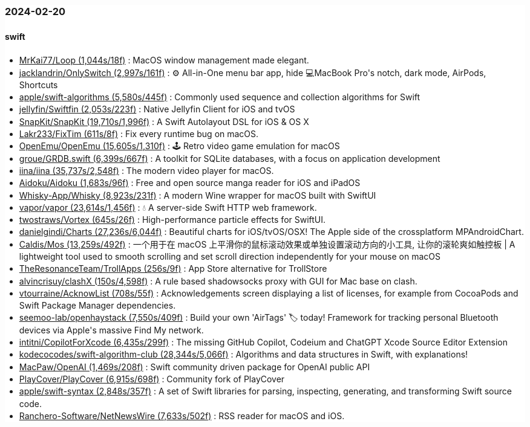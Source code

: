 ### 2024-02-20

#### swift
* [MrKai77/Loop (1,044s/18f)](https://github.com/MrKai77/Loop) : MacOS window management made elegant.
* [jacklandrin/OnlySwitch (2,997s/161f)](https://github.com/jacklandrin/OnlySwitch) : ⚙️ All-in-One menu bar app, hide 💻MacBook Pro's notch, dark mode, AirPods, Shortcuts
* [apple/swift-algorithms (5,580s/445f)](https://github.com/apple/swift-algorithms) : Commonly used sequence and collection algorithms for Swift
* [jellyfin/Swiftfin (2,053s/223f)](https://github.com/jellyfin/Swiftfin) : Native Jellyfin Client for iOS and tvOS
* [SnapKit/SnapKit (19,710s/1,996f)](https://github.com/SnapKit/SnapKit) : A Swift Autolayout DSL for iOS & OS X
* [Lakr233/FixTim (611s/8f)](https://github.com/Lakr233/FixTim) : Fix every runtime bug on macOS.
* [OpenEmu/OpenEmu (15,605s/1,310f)](https://github.com/OpenEmu/OpenEmu) : 🕹 Retro video game emulation for macOS
* [groue/GRDB.swift (6,399s/667f)](https://github.com/groue/GRDB.swift) : A toolkit for SQLite databases, with a focus on application development
* [iina/iina (35,737s/2,548f)](https://github.com/iina/iina) : The modern video player for macOS.
* [Aidoku/Aidoku (1,683s/96f)](https://github.com/Aidoku/Aidoku) : Free and open source manga reader for iOS and iPadOS
* [Whisky-App/Whisky (8,923s/231f)](https://github.com/Whisky-App/Whisky) : A modern Wine wrapper for macOS built with SwiftUI
* [vapor/vapor (23,614s/1,456f)](https://github.com/vapor/vapor) : 💧 A server-side Swift HTTP web framework.
* [twostraws/Vortex (645s/26f)](https://github.com/twostraws/Vortex) : High-performance particle effects for SwiftUI.
* [danielgindi/Charts (27,236s/6,044f)](https://github.com/danielgindi/Charts) : Beautiful charts for iOS/tvOS/OSX! The Apple side of the crossplatform MPAndroidChart.
* [Caldis/Mos (13,259s/492f)](https://github.com/Caldis/Mos) : 一个用于在 macOS 上平滑你的鼠标滚动效果或单独设置滚动方向的小工具, 让你的滚轮爽如触控板 | A lightweight tool used to smooth scrolling and set scroll direction independently for your mouse on macOS
* [TheResonanceTeam/TrollApps (256s/9f)](https://github.com/TheResonanceTeam/TrollApps) : App Store alternative for TrollStore
* [alvincrisuy/clashX (150s/4,598f)](https://github.com/alvincrisuy/clashX) : A rule based shadowsocks proxy with GUI for Mac base on clash.
* [vtourraine/AcknowList (708s/55f)](https://github.com/vtourraine/AcknowList) : Acknowledgements screen displaying a list of licenses, for example from CocoaPods and Swift Package Manager dependencies.
* [seemoo-lab/openhaystack (7,550s/409f)](https://github.com/seemoo-lab/openhaystack) : Build your own 'AirTags' 🏷 today! Framework for tracking personal Bluetooth devices via Apple's massive Find My network.
* [intitni/CopilotForXcode (6,435s/299f)](https://github.com/intitni/CopilotForXcode) : The missing GitHub Copilot, Codeium and ChatGPT Xcode Source Editor Extension
* [kodecocodes/swift-algorithm-club (28,344s/5,066f)](https://github.com/kodecocodes/swift-algorithm-club) : Algorithms and data structures in Swift, with explanations!
* [MacPaw/OpenAI (1,469s/208f)](https://github.com/MacPaw/OpenAI) : Swift community driven package for OpenAI public API
* [PlayCover/PlayCover (6,915s/698f)](https://github.com/PlayCover/PlayCover) : Community fork of PlayCover
* [apple/swift-syntax (2,848s/357f)](https://github.com/apple/swift-syntax) : A set of Swift libraries for parsing, inspecting, generating, and transforming Swift source code.
* [Ranchero-Software/NetNewsWire (7,633s/502f)](https://github.com/Ranchero-Software/NetNewsWire) : RSS reader for macOS and iOS.
